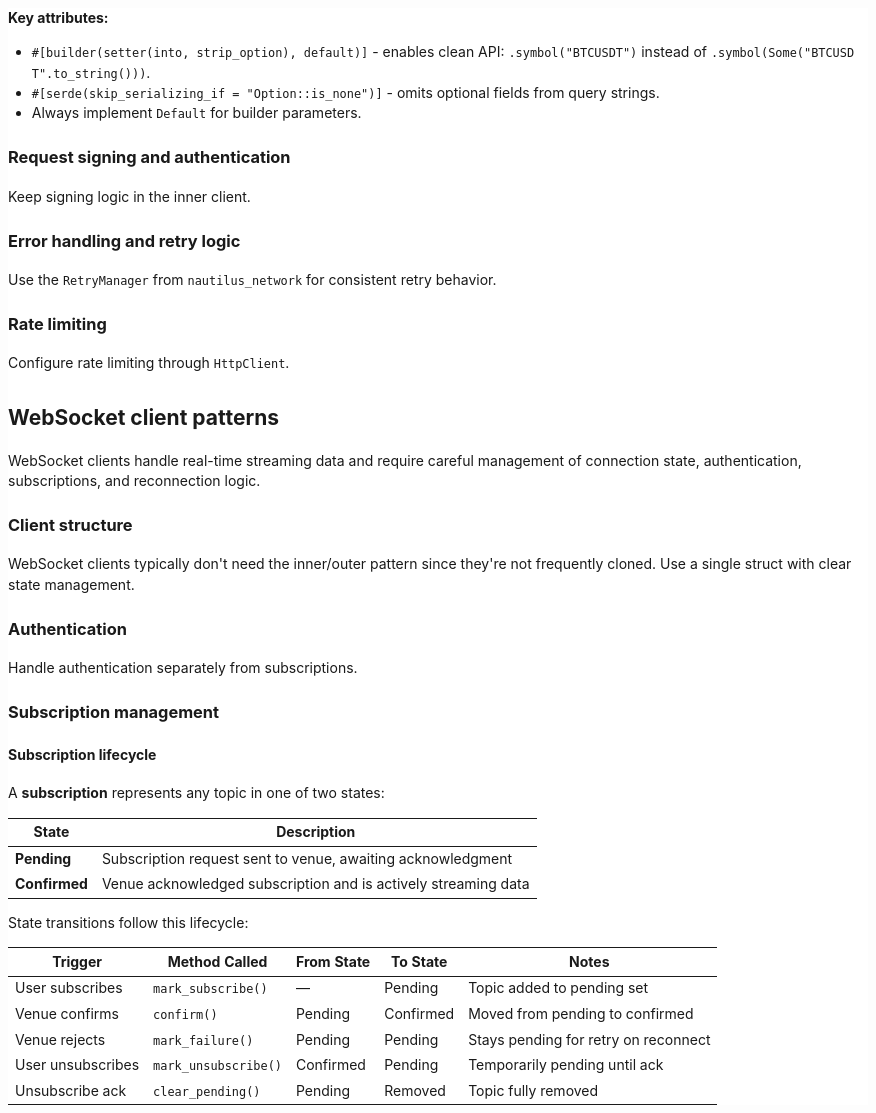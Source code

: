 **Key attributes:**

- `#[builder(setter(into, strip_option), default)]` - enables clean API: `.symbol("BTCUSDT")` instead of `.symbol(Some("BTCUSDT".to_string()))`.
- `#[serde(skip_serializing_if = "Option::is_none")]` - omits optional fields from query strings.
- Always implement `Default` for builder parameters.

### Request signing and authentication

Keep signing logic in the inner client.

### Error handling and retry logic

Use the `RetryManager` from `nautilus_network` for consistent retry behavior.

### Rate limiting

Configure rate limiting through `HttpClient`.

## WebSocket client patterns

WebSocket clients handle real-time streaming data and require careful management of connection state, authentication, subscriptions, and reconnection logic.

### Client structure

WebSocket clients typically don't need the inner/outer pattern since they're not frequently cloned. Use a single struct with clear state management.

### Authentication

Handle authentication separately from subscriptions.

### Subscription management

#### Subscription lifecycle

A **subscription** represents any topic in one of two states:

| State         | Description |
|---------------|-------------|
| **Pending**   | Subscription request sent to venue, awaiting acknowledgment |
| **Confirmed** | Venue acknowledged subscription and is actively streaming data |

State transitions follow this lifecycle:

| Trigger           | Method Called        | From State | To State  | Notes |
|-------------------|----------------------|------------|-----------|-------|
| User subscribes   | `mark_subscribe()`   | —          | Pending   | Topic added to pending set |
| Venue confirms    | `confirm()`          | Pending    | Confirmed | Moved from pending to confirmed |
| Venue rejects     | `mark_failure()`     | Pending    | Pending   | Stays pending for retry on reconnect |
| User unsubscribes | `mark_unsubscribe()` | Confirmed  | Pending   | Temporarily pending until ack |
| Unsubscribe ack   | `clear_pending()`    | Pending    | Removed   | Topic fully removed |
